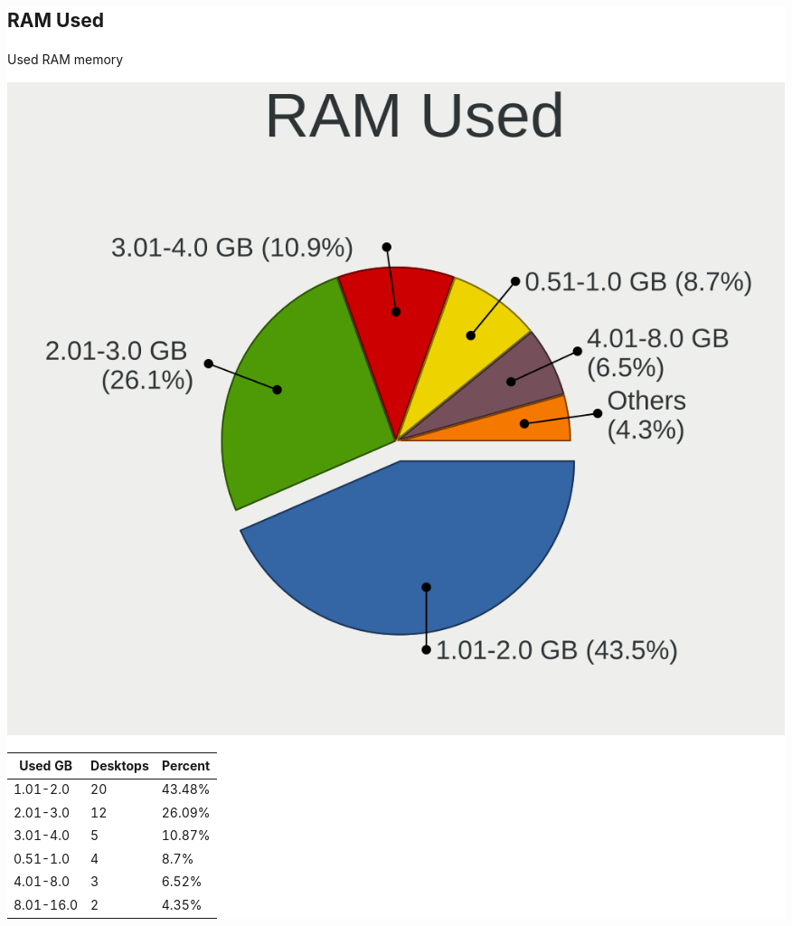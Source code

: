 RAM Used
--------

Used RAM memory

![RAM Used](./images/pie_chart/node_ram_used.svg)


| Used GB   | Desktops | Percent |
|-----------|----------|---------|
| 1.01-2.0  | 20       | 43.48%  |
| 2.01-3.0  | 12       | 26.09%  |
| 3.01-4.0  | 5        | 10.87%  |
| 0.51-1.0  | 4        | 8.7%    |
| 4.01-8.0  | 3        | 6.52%   |
| 8.01-16.0 | 2        | 4.35%   |
